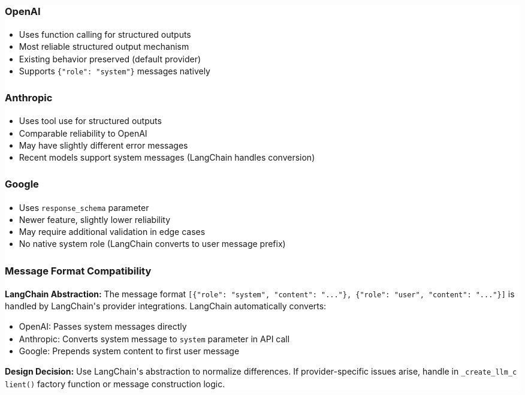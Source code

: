 ### OpenAI
- Uses function calling for structured outputs
- Most reliable structured output mechanism
- Existing behavior preserved (default provider)
- Supports `{"role": "system"}` messages natively

### Anthropic
- Uses tool use for structured outputs
- Comparable reliability to OpenAI
- May have slightly different error messages
- Recent models support system messages (LangChain handles conversion)

### Google
- Uses `response_schema` parameter
- Newer feature, slightly lower reliability
- May require additional validation in edge cases
- No native system role (LangChain converts to user message prefix)

### Message Format Compatibility
**LangChain Abstraction:** The message format `[{"role": "system", "content": "..."}, {"role": "user", "content": "..."}]` is handled by LangChain's provider integrations. LangChain automatically converts:
- OpenAI: Passes system messages directly
- Anthropic: Converts system message to `system` parameter in API call
- Google: Prepends system content to first user message

**Design Decision:** Use LangChain's abstraction to normalize differences. If provider-specific issues arise, handle in `_create_llm_client()` factory function or message construction logic.
